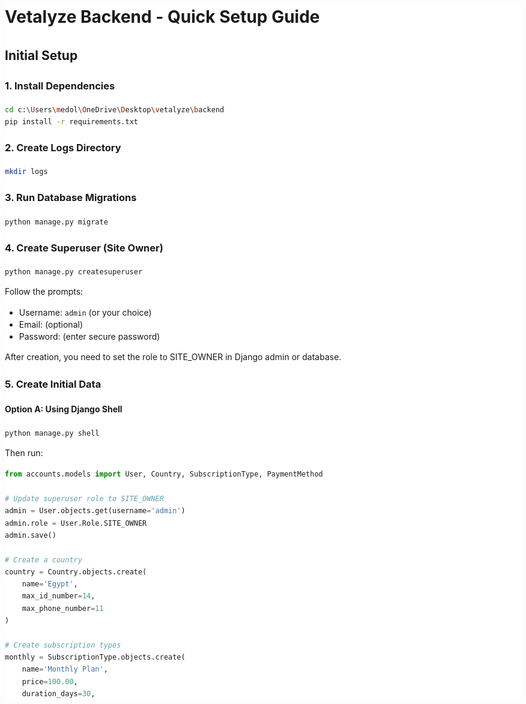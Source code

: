 # Vetalyze Backend - Quick Setup Guide

## Initial Setup

### 1. Install Dependencies

```bash
cd c:\Users\medol\OneDrive\Desktop\vetalyze\backend
pip install -r requirements.txt
```

### 2. Create Logs Directory

```bash
mkdir logs
```

### 3. Run Database Migrations

```bash
python manage.py migrate
```

### 4. Create Superuser (Site Owner)

```bash
python manage.py createsuperuser
```

Follow the prompts:
- Username: `admin` (or your choice)
- Email: (optional)
- Password: (enter secure password)

After creation, you need to set the role to SITE_OWNER in Django admin or database.

### 5. Create Initial Data

#### Option A: Using Django Shell

```bash
python manage.py shell
```

Then run:

```python
from accounts.models import User, Country, SubscriptionType, PaymentMethod

# Update superuser role to SITE_OWNER
admin = User.objects.get(username='admin')
admin.role = User.Role.SITE_OWNER
admin.save()

# Create a country
country = Country.objects.create(
    name='Egypt',
    max_id_number=14,
    max_phone_number=11
)

# Create subscription types
monthly = SubscriptionType.objects.create(
    name='Monthly Plan',
    price=100.00,
    duration_days=30,
```